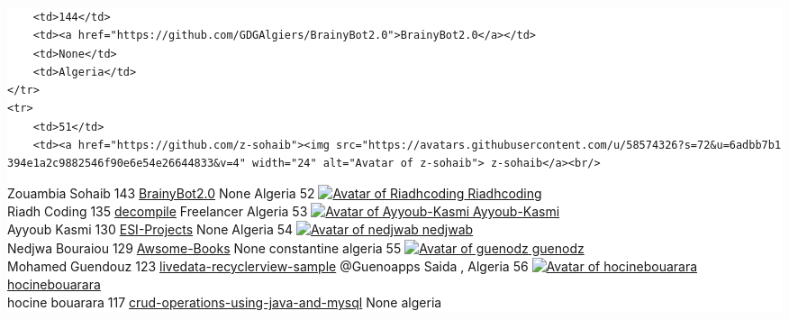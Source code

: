 		<td>144</td>
		<td><a href="https://github.com/GDGAlgiers/BrainyBot2.0">BrainyBot2.0</a></td>
		<td>None</td>
		<td>Algeria</td>
	</tr>
	<tr>
		<td>51</td>
		<td><a href="https://github.com/z-sohaib"><img src="https://avatars.githubusercontent.com/u/58574326?s=72&u=6adbb7b1394e1a2c9882546f90e6e54e26644833&v=4" width="24" alt="Avatar of z-sohaib"> z-sohaib</a><br/>
Zouambia Sohaib</td>
		<td>143</td>
		<td><a href="https://github.com/GDGAlgiers/BrainyBot2.0">BrainyBot2.0</a></td>
		<td>None</td>
		<td>Algeria</td>
	</tr>
	<tr>
		<td>52</td>
		<td><a href="https://github.com/Riadhcoding"><img src="https://avatars.githubusercontent.com/u/71737254?s=72&u=9c0dfa799b6b9279c8be83e392eb2361ff6d5a31&v=4" width="24" alt="Avatar of Riadhcoding"> Riadhcoding</a><br/>
Riadh Coding</td>
		<td>135</td>
		<td><a href="https://github.com/Riadhcoding/decompile">decompile</a></td>
		<td>Freelancer</td>
		<td>Algeria</td>
	</tr>
	<tr>
		<td>53</td>
		<td><a href="https://github.com/Ayyoub-Kasmi"><img src="https://avatars.githubusercontent.com/u/54249023?s=72&v=4" width="24" alt="Avatar of Ayyoub-Kasmi"> Ayyoub-Kasmi</a><br/>
Ayyoub Kasmi</td>
		<td>130</td>
		<td><a href="https://github.com/ESIProjects/ESI-Projects">ESI-Projects</a></td>
		<td>None</td>
		<td>Algeria</td>
	</tr>
	<tr>
		<td>54</td>
		<td><a href="https://github.com/nedjwab"><img src="https://avatars.githubusercontent.com/u/62156607?s=72&v=4" width="24" alt="Avatar of nedjwab"> nedjwab</a><br/>
Nedjwa Bouraiou</td>
		<td>129</td>
		<td><a href="https://github.com/nedjwab/Awsome-Books">Awsome-Books</a></td>
		<td>None</td>
		<td>constantine algeria</td>
	</tr>
	<tr>
		<td>55</td>
		<td><a href="https://github.com/guenodz"><img src="https://avatars.githubusercontent.com/u/2765297?s=72&u=a5a9b972d912f61c5635e309b090116c49e45eb6&v=4" width="24" alt="Avatar of guenodz"> guenodz</a><br/>
Mohamed Guendouz</td>
		<td>123</td>
		<td><a href="https://github.com/guenodz/livedata-recyclerview-sample">livedata-recyclerview-sample</a></td>
		<td>@Guenoapps</td>
		<td>Saida , Algeria</td>
	</tr>
	<tr>
		<td>56</td>
		<td><a href="https://github.com/hocinebouarara"><img src="https://avatars.githubusercontent.com/u/47678189?s=72&u=bf691dde070b72e5ab02d156fb80ad02e3b2e6f5&v=4" width="24" alt="Avatar of hocinebouarara"> hocinebouarara</a><br/>
hocine bouarara</td>
		<td>117</td>
		<td><a href="https://github.com/hocinebouarara/crud-operations-using-java-and-mysql">crud-operations-using-java-and-mysql</a></td>
		<td>None</td>
		<td>algeria</td>